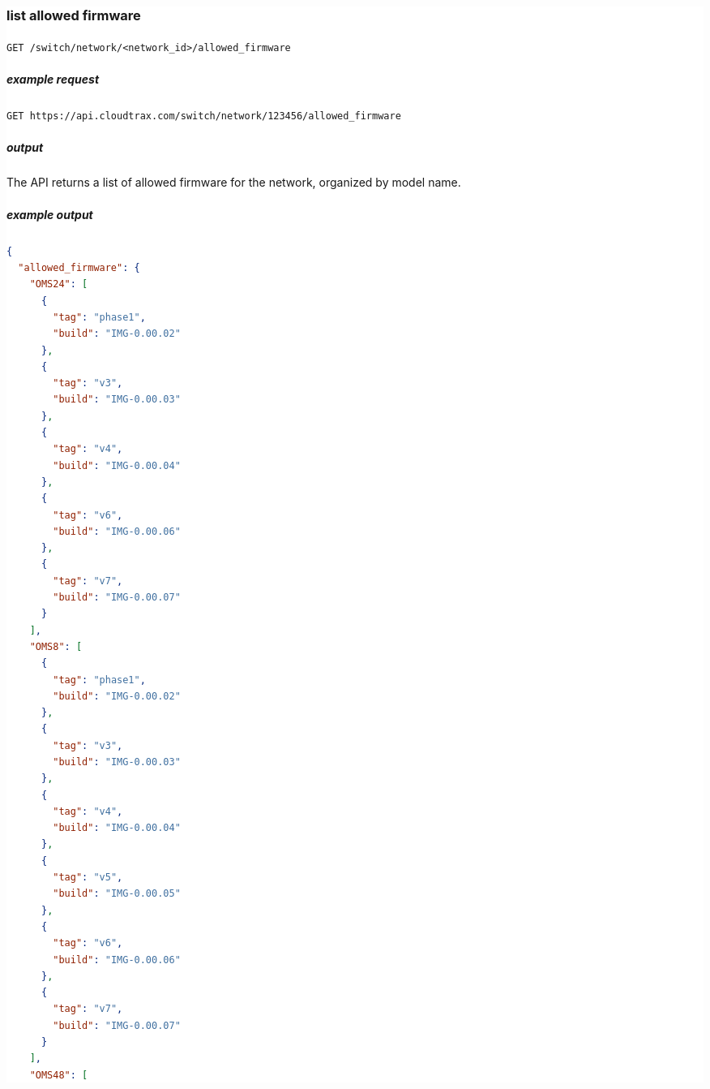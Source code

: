 <a name="list_allowed-firmware"></a>
### list allowed firmware
`GET /switch/network/<network_id>/allowed_firmware`

##### example request
`GET https://api.cloudtrax.com/switch/network/123456/allowed_firmware`

##### output

The API returns a list of allowed firmware for the network, organized by model name.

##### example output
````json
{
  "allowed_firmware": {
    "OMS24": [
      {
        "tag": "phase1",
        "build": "IMG-0.00.02"
      },
      {
        "tag": "v3",
        "build": "IMG-0.00.03"
      },
      {
        "tag": "v4",
        "build": "IMG-0.00.04"
      },
      {
        "tag": "v6",
        "build": "IMG-0.00.06"
      },
      {
        "tag": "v7",
        "build": "IMG-0.00.07"
      }
    ],
    "OMS8": [
      {
        "tag": "phase1",
        "build": "IMG-0.00.02"
      },
      {
        "tag": "v3",
        "build": "IMG-0.00.03"
      },
      {
        "tag": "v4",
        "build": "IMG-0.00.04"
      },
      {
        "tag": "v5",
        "build": "IMG-0.00.05"
      },
      {
        "tag": "v6",
        "build": "IMG-0.00.06"
      },
      {
        "tag": "v7",
        "build": "IMG-0.00.07"
      }
    ],
    "OMS48": [
````